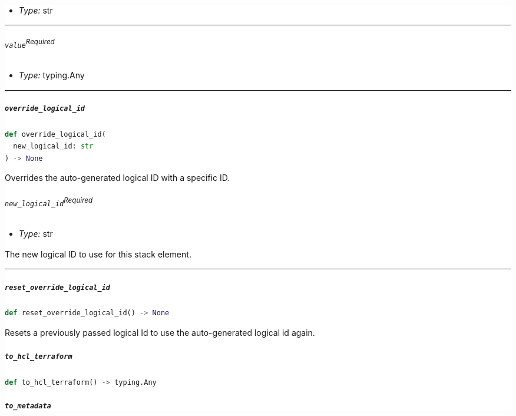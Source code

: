 - *Type:* str

---

###### `value`<sup>Required</sup> <a name="value" id="rhizo-co-terraform-provider-oci.databaseToolsDatabaseToolsConnection.DatabaseToolsDatabaseToolsConnection.addOverride.parameter.value"></a>

- *Type:* typing.Any

---

##### `override_logical_id` <a name="override_logical_id" id="rhizo-co-terraform-provider-oci.databaseToolsDatabaseToolsConnection.DatabaseToolsDatabaseToolsConnection.overrideLogicalId"></a>

```python
def override_logical_id(
  new_logical_id: str
) -> None
```

Overrides the auto-generated logical ID with a specific ID.

###### `new_logical_id`<sup>Required</sup> <a name="new_logical_id" id="rhizo-co-terraform-provider-oci.databaseToolsDatabaseToolsConnection.DatabaseToolsDatabaseToolsConnection.overrideLogicalId.parameter.newLogicalId"></a>

- *Type:* str

The new logical ID to use for this stack element.

---

##### `reset_override_logical_id` <a name="reset_override_logical_id" id="rhizo-co-terraform-provider-oci.databaseToolsDatabaseToolsConnection.DatabaseToolsDatabaseToolsConnection.resetOverrideLogicalId"></a>

```python
def reset_override_logical_id() -> None
```

Resets a previously passed logical Id to use the auto-generated logical id again.

##### `to_hcl_terraform` <a name="to_hcl_terraform" id="rhizo-co-terraform-provider-oci.databaseToolsDatabaseToolsConnection.DatabaseToolsDatabaseToolsConnection.toHclTerraform"></a>

```python
def to_hcl_terraform() -> typing.Any
```

##### `to_metadata` <a name="to_metadata" id="rhizo-co-terraform-provider-oci.databaseToolsDatabaseToolsConnection.DatabaseToolsDatabaseToolsConnection.toMetadata"></a>

